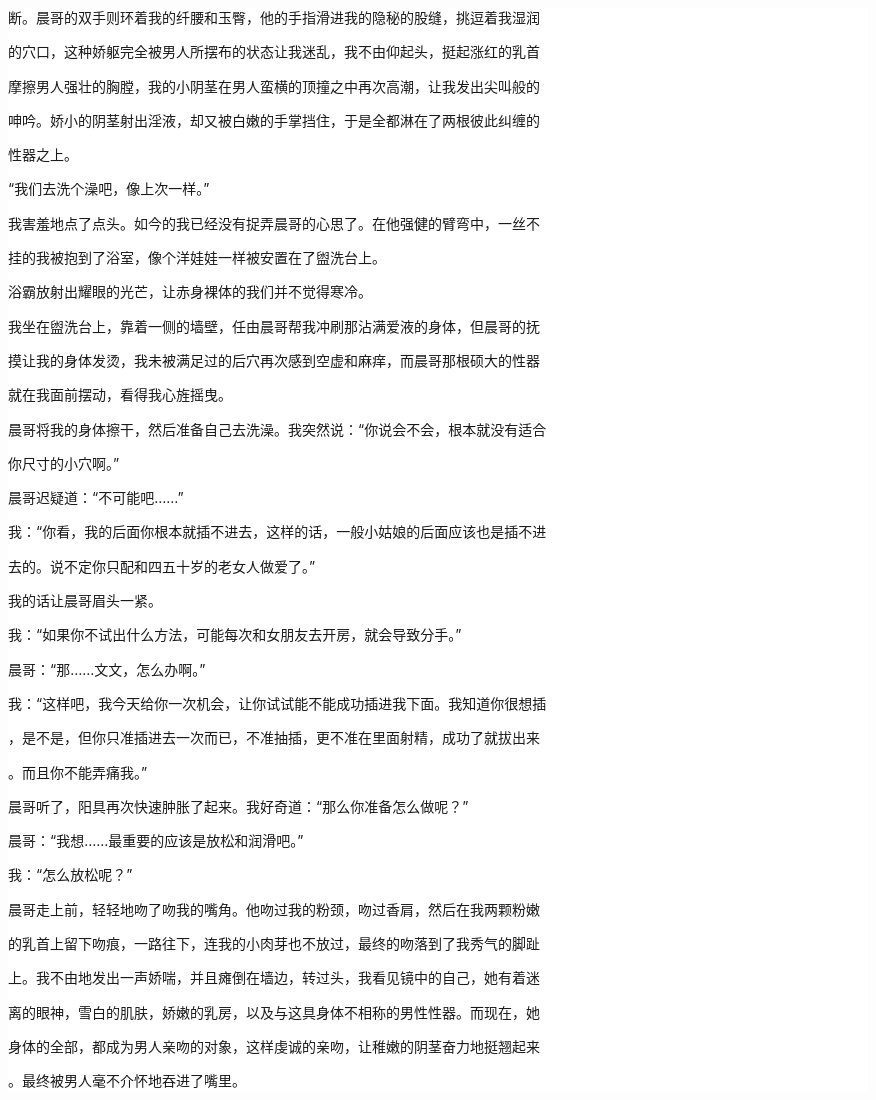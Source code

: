 断。晨哥的双手则环着我的纤腰和玉臀，他的手指滑进我的隐秘的股缝，挑逗着我湿润

的穴口，这种娇躯完全被男人所摆布的状态让我迷乱，我不由仰起头，挺起涨红的乳首

摩擦男人强壮的胸膛，我的小阴茎在男人蛮横的顶撞之中再次高潮，让我发出尖叫般的

呻吟。娇小的阴茎射出淫液，却又被白嫩的手掌挡住，于是全都淋在了两根彼此纠缠的

性器之上。



“我们去洗个澡吧，像上次一样。”

我害羞地点了点头。如今的我已经没有捉弄晨哥的心思了。在他强健的臂弯中，一丝不

挂的我被抱到了浴室，像个洋娃娃一样被安置在了盥洗台上。

浴霸放射出耀眼的光芒，让赤身裸体的我们并不觉得寒冷。

我坐在盥洗台上，靠着一侧的墙壁，任由晨哥帮我冲刷那沾满爱液的身体，但晨哥的抚

摸让我的身体发烫，我未被满足过的后穴再次感到空虚和麻痒，而晨哥那根硕大的性器

就在我面前摆动，看得我心旌摇曳。

晨哥将我的身体擦干，然后准备自己去洗澡。我突然说：“你说会不会，根本就没有适合

你尺寸的小穴啊。”

晨哥迟疑道：“不可能吧……”

我：“你看，我的后面你根本就插不进去，这样的话，一般小姑娘的后面应该也是插不进

去的。说不定你只配和四五十岁的老女人做爱了。”

我的话让晨哥眉头一紧。

我：“如果你不试出什么方法，可能每次和女朋友去开房，就会导致分手。”

晨哥：“那……文文，怎么办啊。”

我：“这样吧，我今天给你一次机会，让你试试能不能成功插进我下面。我知道你很想插

，是不是，但你只准插进去一次而已，不准抽插，更不准在里面射精，成功了就拔出来

。而且你不能弄痛我。”

晨哥听了，阳具再次快速肿胀了起来。我好奇道：“那么你准备怎么做呢？”

晨哥：“我想……最重要的应该是放松和润滑吧。”

我：“怎么放松呢？”

晨哥走上前，轻轻地吻了吻我的嘴角。他吻过我的粉颈，吻过香肩，然后在我两颗粉嫩

的乳首上留下吻痕，一路往下，连我的小肉芽也不放过，最终的吻落到了我秀气的脚趾

上。我不由地发出一声娇喘，并且瘫倒在墙边，转过头，我看见镜中的自己，她有着迷

离的眼神，雪白的肌肤，娇嫩的乳房，以及与这具身体不相称的男性性器。而现在，她

身体的全部，都成为男人亲吻的对象，这样虔诚的亲吻，让稚嫩的阴茎奋力地挺翘起来

。最终被男人毫不介怀地吞进了嘴里。
